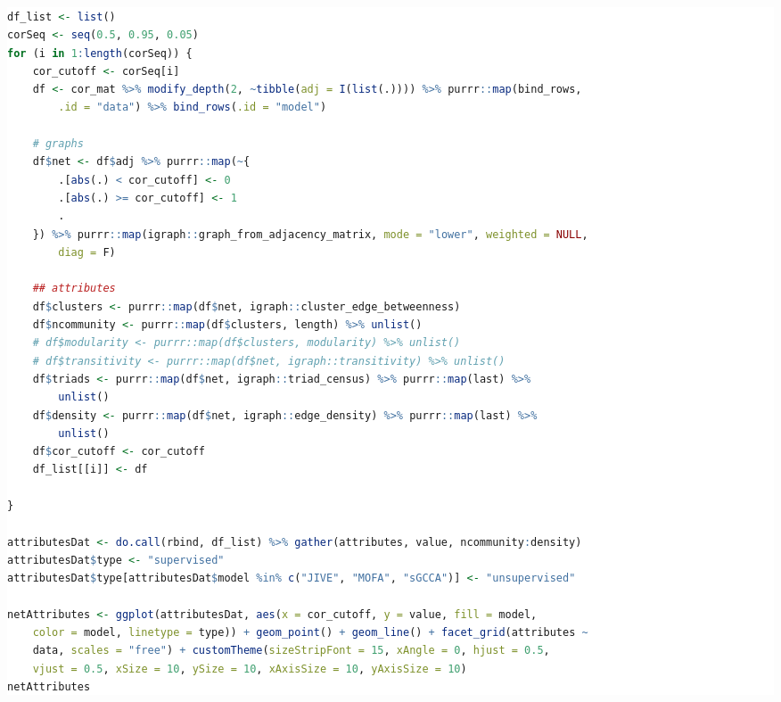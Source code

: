 
```r
df_list <- list()
corSeq <- seq(0.5, 0.95, 0.05)
for (i in 1:length(corSeq)) {
    cor_cutoff <- corSeq[i]
    df <- cor_mat %>% modify_depth(2, ~tibble(adj = I(list(.)))) %>% purrr::map(bind_rows, 
        .id = "data") %>% bind_rows(.id = "model")
    
    # graphs
    df$net <- df$adj %>% purrr::map(~{
        .[abs(.) < cor_cutoff] <- 0
        .[abs(.) >= cor_cutoff] <- 1
        .
    }) %>% purrr::map(igraph::graph_from_adjacency_matrix, mode = "lower", weighted = NULL, 
        diag = F)
    
    ## attributes
    df$clusters <- purrr::map(df$net, igraph::cluster_edge_betweenness)
    df$ncommunity <- purrr::map(df$clusters, length) %>% unlist()
    # df$modularity <- purrr::map(df$clusters, modularity) %>% unlist()
    # df$transitivity <- purrr::map(df$net, igraph::transitivity) %>% unlist()
    df$triads <- purrr::map(df$net, igraph::triad_census) %>% purrr::map(last) %>% 
        unlist()
    df$density <- purrr::map(df$net, igraph::edge_density) %>% purrr::map(last) %>% 
        unlist()
    df$cor_cutoff <- cor_cutoff
    df_list[[i]] <- df
    
}

attributesDat <- do.call(rbind, df_list) %>% gather(attributes, value, ncommunity:density)
attributesDat$type <- "supervised"
attributesDat$type[attributesDat$model %in% c("JIVE", "MOFA", "sGCCA")] <- "unsupervised"

netAttributes <- ggplot(attributesDat, aes(x = cor_cutoff, y = value, fill = model, 
    color = model, linetype = type)) + geom_point() + geom_line() + facet_grid(attributes ~ 
    data, scales = "free") + customTheme(sizeStripFont = 15, xAngle = 0, hjust = 0.5, 
    vjust = 0.5, xSize = 10, ySize = 10, xAxisSize = 10, yAxisSize = 10)
netAttributes
```
